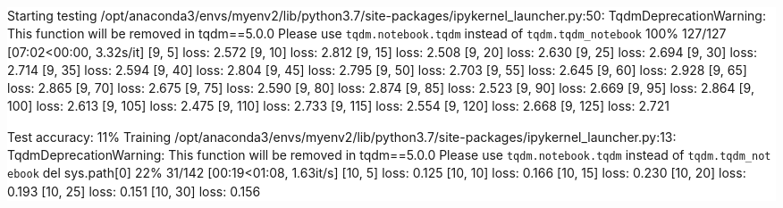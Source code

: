 Starting testing
/opt/anaconda3/envs/myenv2/lib/python3.7/site-packages/ipykernel_launcher.py:50: TqdmDeprecationWarning: This function will be removed in tqdm==5.0.0
Please use `tqdm.notebook.tqdm` instead of `tqdm.tqdm_notebook`
100%
127/127 [07:02<00:00, 3.32s/it]
[9,     5] loss: 2.572
[9,    10] loss: 2.812
[9,    15] loss: 2.508
[9,    20] loss: 2.630
[9,    25] loss: 2.694
[9,    30] loss: 2.714
[9,    35] loss: 2.594
[9,    40] loss: 2.804
[9,    45] loss: 2.795
[9,    50] loss: 2.703
[9,    55] loss: 2.645
[9,    60] loss: 2.928
[9,    65] loss: 2.865
[9,    70] loss: 2.675
[9,    75] loss: 2.590
[9,    80] loss: 2.874
[9,    85] loss: 2.523
[9,    90] loss: 2.669
[9,    95] loss: 2.864
[9,   100] loss: 2.613
[9,   105] loss: 2.475
[9,   110] loss: 2.733
[9,   115] loss: 2.554
[9,   120] loss: 2.668
[9,   125] loss: 2.721

Test accuracy: 11%
Training
/opt/anaconda3/envs/myenv2/lib/python3.7/site-packages/ipykernel_launcher.py:13: TqdmDeprecationWarning: This function will be removed in tqdm==5.0.0
Please use `tqdm.notebook.tqdm` instead of `tqdm.tqdm_notebook`
  del sys.path[0]
22%
31/142 [00:19<01:08, 1.63it/s]
[10,     5] loss: 0.125
[10,    10] loss: 0.166
[10,    15] loss: 0.230
[10,    20] loss: 0.193
[10,    25] loss: 0.151
[10,    30] loss: 0.156